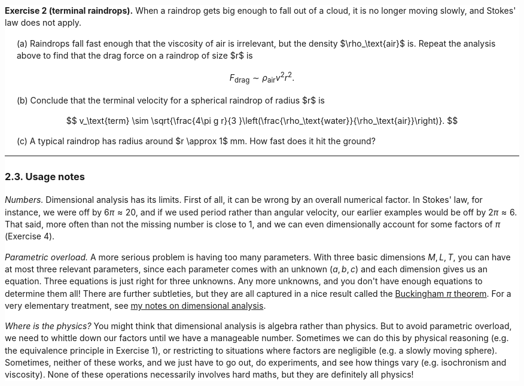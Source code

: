 **Exercise 2 (terminal raindrops).** When a raindrop gets big enough
  to fall out of a cloud, it is no longer moving slowly, and Stokes'
  law does not apply.

<span style="padding-left: 20px; display:block">
(a) Raindrops fall fast enough that the viscosity of air is irrelevant,
but the density $\rho_\text{air}$ is.
Repeat the analysis above to find that the drag force on a raindrop of
size $r$ is
</span>

$$
F_\text{drag} \sim \rho_\text{air} v^2 r^2.
$$

<span style="padding-left: 20px; display:block">
(b) Conclude that the terminal velocity for a spherical raindrop of radius $r$ is
</span>

$$
v_\text{term} \sim \sqrt{\frac{4\pi g r}{3 }\left(\frac{\rho_\text{water}}{\rho_\text{air}}\right)}.
$$

<span style="padding-left: 20px; display:block">
(c) A typical raindrop has radius around $r \approx 1$ mm. How fast
does it hit the ground?
</span>

---

### 2.3. Usage notes<a id="sec-2-3" name="sec-2-3"></a>

*Numbers.* Dimensional analysis has its limits.
First of all, it can be wrong by an overall numerical factor.
In Stokes' law, for instance, we were off by $6\pi \approx 20$, and if
we used period rather than angular velocity, our earlier examples
would be off by $2\pi \approx 6$.
That said, more often than not the missing number is close to $1$, and
we can even dimensionally account for some factors of $\pi$ (Exercise 4).

*Parametric overload.* A more serious problem is having too many parameters.
With three basic dimensions $M, L, T$, you can have at most three
relevant parameters, since each parameter comes with an unknown $(a,
b,c)$ and each dimension gives us an equation.
Three equations is just right for three unknowns.
Any more unknowns, and you don't have enough equations to determine
them all!
There are further subtleties, but they are all captured in a nice
result called the
[Buckingham $\pi$ theorem](https://en.wikipedia.org/wiki/Buckingham_%CF%80_theorem).
For a very elementary treatment, see [my notes on dimensional analysis](https://hapax.github.io/assets/dimensional-analysis.pdf).

*Where is the physics?* You might think that dimensional analysis is
algebra rather than physics.
But to avoid parametric overload, we need to whittle down our factors until we
have a manageable number.
Sometimes we can do this by physical reasoning (e.g. the equivalence
principle in Exercise 1), or restricting to situations where factors
are negligible (e.g. a slowly moving sphere).
Sometimes, neither of these works, and we just have to go out, do
experiments, and see how things vary (e.g. isochronism and viscosity).
None of these operations necessarily involves hard maths, but they are
definitely all physics!
